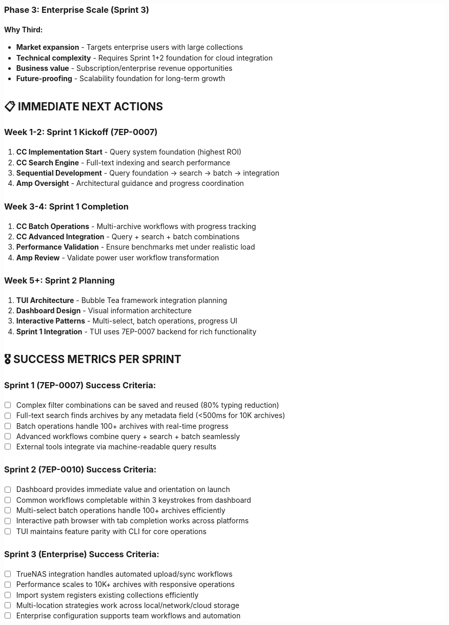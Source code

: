 ### **Phase 3: Enterprise Scale (Sprint 3)**
**Why Third:**
- **Market expansion** - Targets enterprise users with large collections
- **Technical complexity** - Requires Sprint 1+2 foundation for cloud integration
- **Business value** - Subscription/enterprise revenue opportunities
- **Future-proofing** - Scalability foundation for long-term growth

## 📋 **IMMEDIATE NEXT ACTIONS**

### **Week 1-2: Sprint 1 Kickoff (7EP-0007)**
1. **CC Implementation Start** - Query system foundation (highest ROI)
2. **CC Search Engine** - Full-text indexing and search performance  
3. **Sequential Development** - Query foundation → search → batch → integration
4. **Amp Oversight** - Architectural guidance and progress coordination

### **Week 3-4: Sprint 1 Completion**
1. **CC Batch Operations** - Multi-archive workflows with progress tracking
2. **CC Advanced Integration** - Query + search + batch combinations
3. **Performance Validation** - Ensure benchmarks met under realistic load
4. **Amp Review** - Validate power user workflow transformation

### **Week 5+: Sprint 2 Planning**
1. **TUI Architecture** - Bubble Tea framework integration planning
2. **Dashboard Design** - Visual information architecture
3. **Interactive Patterns** - Multi-select, batch operations, progress UI
4. **Sprint 1 Integration** - TUI uses 7EP-0007 backend for rich functionality

## 🎖️ **SUCCESS METRICS PER SPRINT**

### **Sprint 1 (7EP-0007) Success Criteria:**
- [ ] Complex filter combinations can be saved and reused (80% typing reduction)
- [ ] Full-text search finds archives by any metadata field (<500ms for 10K archives)
- [ ] Batch operations handle 100+ archives with real-time progress
- [ ] Advanced workflows combine query + search + batch seamlessly
- [ ] External tools integrate via machine-readable query results

### **Sprint 2 (7EP-0010) Success Criteria:**
- [ ] Dashboard provides immediate value and orientation on launch
- [ ] Common workflows completable within 3 keystrokes from dashboard
- [ ] Multi-select batch operations handle 100+ archives efficiently  
- [ ] Interactive path browser with tab completion works across platforms
- [ ] TUI maintains feature parity with CLI for core operations

### **Sprint 3 (Enterprise) Success Criteria:**
- [ ] TrueNAS integration handles automated upload/sync workflows
- [ ] Performance scales to 10K+ archives with responsive operations
- [ ] Import system registers existing collections efficiently
- [ ] Multi-location strategies work across local/network/cloud storage
- [ ] Enterprise configuration supports team workflows and automation
